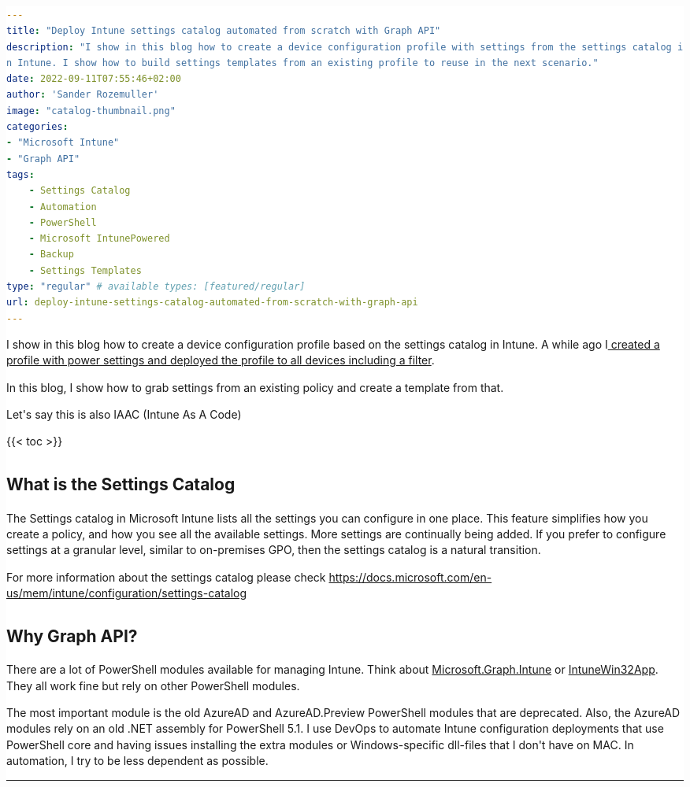 ```yaml
---
title: "Deploy Intune settings catalog automated from scratch with Graph API"
description: "I show in this blog how to create a device configuration profile with settings from the settings catalog in Intune. I show how to build settings templates from an existing profile to reuse in the next scenario."
date: 2022-09-11T07:55:46+02:00
author: 'Sander Rozemuller'
image: "catalog-thumbnail.png"
categories:
- "Microsoft Intune"
- "Graph API"
tags:
    - Settings Catalog
    - Automation
    - PowerShell
    - Microsoft IntunePowered
    - Backup
    - Settings Templates
type: "regular" # available types: [featured/regular]
url: deploy-intune-settings-catalog-automated-from-scratch-with-graph-api
---
```

I show in this blog how to create a device configuration profile based on the settings catalog in Intune. A while ago I[ created a profile with power settings and deployed the profile to all devices including a filter](https://www.rozemuller.com/deploy-power-settings-automated-in-microsoft-endpoint-manager/). 

In this blog, I show how to grab settings from an existing policy and create a template from that. 

Let's say this is also IAAC (Intune As A Code)


{{< toc >}}

## What is the Settings Catalog
The Settings catalog in Microsoft Intune lists all the settings you can configure in one place. This feature simplifies how you create a policy, and how you see all the available settings. More settings are continually being added. If you prefer to configure settings at a granular level, similar to on-premises GPO, then the settings catalog is a natural transition.


For more information about the settings catalog please check https://docs.microsoft.com/en-us/mem/intune/configuration/settings-catalog

## Why Graph API?
There are a lot of PowerShell modules available for managing Intune. Think about [Microsoft.Graph.Intune](https://github.com/microsoft/Intune-PowerShell-SDK) or [IntuneWin32App](https://github.com/MSEndpointMgr/IntuneWin32App). They all work fine but rely on other PowerShell modules.  

The most important module is the old AzureAD and AzureAD.Preview PowerShell modules that are deprecated. Also, the AzureAD modules rely on an old .NET assembly for PowerShell 5.1. I use DevOps to automate Intune configuration deployments that use PowerShell core and having issues installing the extra modules or Windows-specific dll-files that I don't have on MAC. 
In automation, I try to be less dependent as possible. 

---